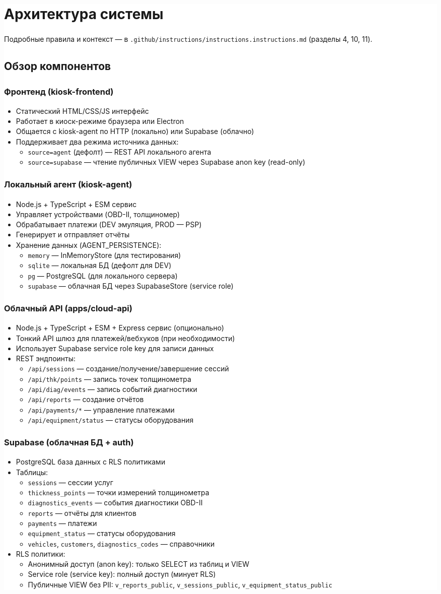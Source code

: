 # Архитектура системы

Подробные правила и контекст — в `.github/instructions/instructions.instructions.md` (разделы 4, 10, 11).

## Обзор компонентов

### Фронтенд (kiosk-frontend)
- Статический HTML/CSS/JS интерфейс
- Работает в киоск-режиме браузера или Electron
- Общается с kiosk-agent по HTTP (локально) или Supabase (облачно)
- Поддерживает два режима источника данных:
  - `source=agent` (дефолт) — REST API локального агента
  - `source=supabase` — чтение публичных VIEW через Supabase anon key (read-only)

### Локальный агент (kiosk-agent)
- Node.js + TypeScript + ESM сервис
- Управляет устройствами (OBD-II, толщиномер)
- Обрабатывает платежи (DEV эмуляция, PROD — PSP)
- Генерирует и отправляет отчёты
- Хранение данных (AGENT_PERSISTENCE):
  - `memory` — InMemoryStore (для тестирования)
  - `sqlite` — локальная БД (дефолт для DEV)
  - `pg` — PostgreSQL (для локального сервера)
  - `supabase` — облачная БД через SupabaseStore (service role)

### Облачный API (apps/cloud-api)
- Node.js + TypeScript + ESM + Express сервис (опционально)
- Тонкий API шлюз для платежей/вебхуков (при необходимости)
- Использует Supabase service role key для записи данных
- REST эндпоинты:
  - `/api/sessions` — создание/получение/завершение сессий
  - `/api/thk/points` — запись точек толщинометра
  - `/api/diag/events` — запись событий диагностики
  - `/api/reports` — создание отчётов
  - `/api/payments/*` — управление платежами
  - `/api/equipment/status` — статусы оборудования

### Supabase (облачная БД + auth)
- PostgreSQL база данных с RLS политиками
- Таблицы:
  - `sessions` — сессии услуг
  - `thickness_points` — точки измерений толщинометра
  - `diagnostics_events` — события диагностики OBD-II
  - `reports` — отчёты для клиентов
  - `payments` — платежи
  - `equipment_status` — статусы оборудования
  - `vehicles`, `customers`, `diagnostics_codes` — справочники
- RLS политики:
  - Анонимный доступ (anon key): только SELECT из таблиц и VIEW
  - Service role (service key): полный доступ (минует RLS)
  - Публичные VIEW без PII: `v_reports_public`, `v_sessions_public`, `v_equipment_status_public`
